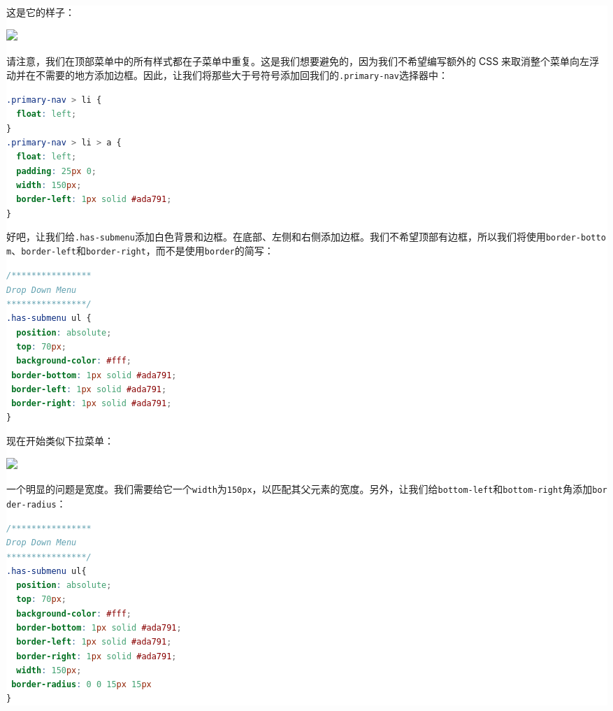 这是它的样子：

![](https://github.com/OpenDocCN/freelearn-html-css-zh/raw/master/docs/ms-css/img/00203.jpeg)

请注意，我们在顶部菜单中的所有样式都在子菜单中重复。这是我们想要避免的，因为我们不希望编写额外的 CSS 来取消整个菜单向左浮动并在不需要的地方添加边框。因此，让我们将那些大于号符号添加回我们的`.primary-nav`选择器中：

```css
.primary-nav > li {
  float: left;
}
.primary-nav > li > a {
  float: left;
  padding: 25px 0;
  width: 150px;
  border-left: 1px solid #ada791;
}
```

好吧，让我们给`.has-submenu`添加白色背景和边框。在底部、左侧和右侧添加边框。我们不希望顶部有边框，所以我们将使用`border-bottom`、`border-left`和`border-right`，而不是使用`border`的简写：

```css
/****************
Drop Down Menu
****************/
.has-submenu ul {
  position: absolute;
  top: 70px;
  background-color: #fff;
 border-bottom: 1px solid #ada791;
 border-left: 1px solid #ada791;
 border-right: 1px solid #ada791;
}
```

现在开始类似下拉菜单：

![](https://github.com/OpenDocCN/freelearn-html-css-zh/raw/master/docs/ms-css/img/00204.jpeg)

一个明显的问题是宽度。我们需要给它一个`width`为`150px`，以匹配其父元素的宽度。另外，让我们给`bottom-left`和`bottom-right`角添加`border-radius`：

```css
/****************
Drop Down Menu
****************/
.has-submenu ul{
  position: absolute;
  top: 70px;
  background-color: #fff;
  border-bottom: 1px solid #ada791;
  border-left: 1px solid #ada791;
  border-right: 1px solid #ada791;
  width: 150px;
 border-radius: 0 0 15px 15px
}
```
